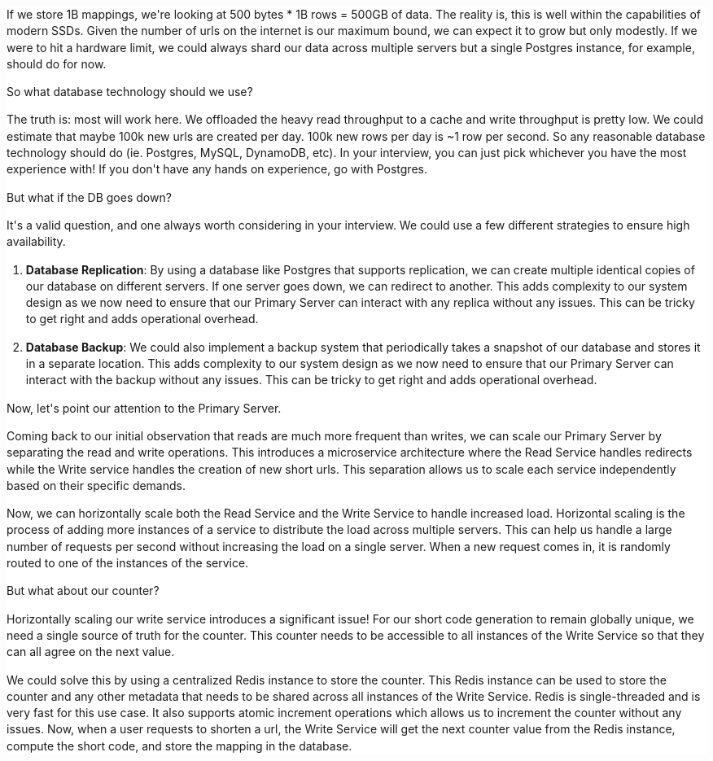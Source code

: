 If we store 1B mappings, we're looking at 500 bytes * 1B rows = 500GB of data. The reality is, this is well within the capabilities of modern SSDs. Given the number of urls on the internet is our maximum bound, we can expect it to grow but only modestly. If we were to hit a hardware limit, we could always shard our data across multiple servers but a single Postgres instance, for example, should do for now.

So what database technology should we use?

The truth is: most will work here. We offloaded the heavy read throughput to a cache and write throughput is pretty low. We could estimate that maybe 100k new urls are created per day. 100k new rows per day is ~1 row per second. So any reasonable database technology should do (ie. Postgres, MySQL, DynamoDB, etc). In your interview, you can just pick whichever you have the most experience with! If you don't have any hands on experience, go with Postgres.

But what if the DB goes down?

It's a valid question, and one always worth considering in your interview. We could use a few different strategies to ensure high availability.

1. **Database Replication**: By using a database like Postgres that supports replication, we can create multiple identical copies of our database on different servers. If one server goes down, we can redirect to another. This adds complexity to our system design as we now need to ensure that our Primary Server can interact with any replica without any issues. This can be tricky to get right and adds operational overhead.
    
2. **Database Backup**: We could also implement a backup system that periodically takes a snapshot of our database and stores it in a separate location. This adds complexity to our system design as we now need to ensure that our Primary Server can interact with the backup without any issues. This can be tricky to get right and adds operational overhead.
    

Now, let's point our attention to the Primary Server.

Coming back to our initial observation that reads are much more frequent than writes, we can scale our Primary Server by separating the read and write operations. This introduces a microservice architecture where the Read Service handles redirects while the Write service handles the creation of new short urls. This separation allows us to scale each service independently based on their specific demands.

Now, we can horizontally scale both the Read Service and the Write Service to handle increased load. Horizontal scaling is the process of adding more instances of a service to distribute the load across multiple servers. This can help us handle a large number of requests per second without increasing the load on a single server. When a new request comes in, it is randomly routed to one of the instances of the service.

But what about our counter?

Horizontally scaling our write service introduces a significant issue! For our short code generation to remain globally unique, we need a single source of truth for the counter. This counter needs to be accessible to all instances of the Write Service so that they can all agree on the next value.

We could solve this by using a centralized Redis instance to store the counter. This Redis instance can be used to store the counter and any other metadata that needs to be shared across all instances of the Write Service. Redis is single-threaded and is very fast for this use case. It also supports atomic increment operations which allows us to increment the counter without any issues. Now, when a user requests to shorten a url, the Write Service will get the next counter value from the Redis instance, compute the short code, and store the mapping in the database.
